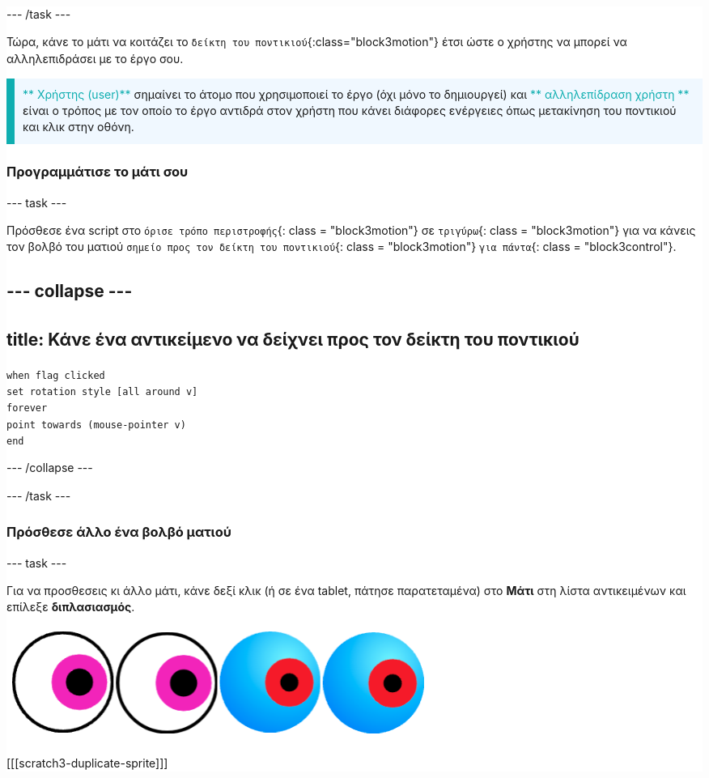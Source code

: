 --- /task ---

Τώρα, κάνε το μάτι να κοιτάζει το `δείκτη του ποντικιού`{:class="block3motion"} έτσι ώστε ο χρήστης να μπορεί να αλληλεπιδράσει με το έργο σου.

<p style="border-left: solid; border-width:10px; border-color: #0faeb0; background-color: aliceblue; padding: 10px;">
<span style="color: #0faeb0">** Χρήστης (user)**</span> σημαίνει το άτομο που χρησιμοποιεί το έργο (όχι μόνο το δημιουργεί) και <span style="color: #0faeb0">** αλληλεπίδραση χρήστη **</span> είναι ο τρόπος με τον οποίο το έργο αντιδρά στον χρήστη που κάνει διάφορες ενέργειες όπως μετακίνηση του ποντικιού και κλικ στην οθόνη. 
</p>

### Προγραμμάτισε το μάτι σου

--- task ---

Πρόσθεσε ένα script στο `όρισε τρόπο περιστροφής`{: class = "block3motion"} σε `τριγύρω`{: class = "block3motion"} για να κάνεις τον βολβό του ματιού `σημείο προς τον δείκτη του ποντικιού`{: class = "block3motion"} `για πάντα`{: class = "block3control"}.

--- collapse ---
---
title: Κάνε ένα αντικείμενο να δείχνει προς τον δείκτη του ποντικιού
---

```blocks3
when flag clicked
set rotation style [all around v]
forever
point towards (mouse-pointer v)
end
```

--- /collapse ---

--- /task ---

### Πρόσθεσε άλλο ένα βολβό ματιού

--- task ---

Για να προσθεσεις κι άλλο μάτι, κάνε δεξί κλικ (ή σε ένα tablet, πάτησε παρατεταμένα) στο **Μάτι** στη λίστα αντικειμένων και επίλεξε **διπλασιασμός**.

![Παράδειγμα βολβών ματιών σε ζευγάρια. Ένα τραβηγμένο από το μηδέν και άλλο φτιαγμένο από το στοιχείο της μπάλας.](images/duplicate-eyes.png)

[[[scratch3-duplicate-sprite]]]
